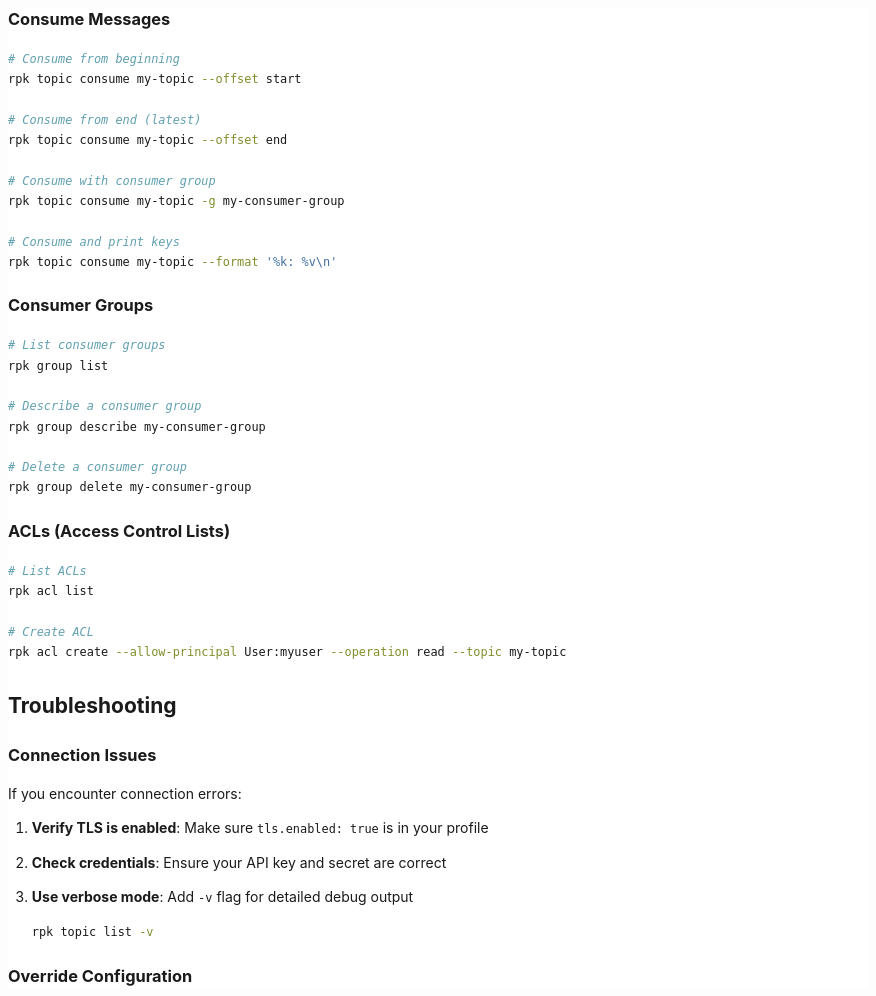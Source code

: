 ### Consume Messages

```bash
# Consume from beginning
rpk topic consume my-topic --offset start

# Consume from end (latest)
rpk topic consume my-topic --offset end

# Consume with consumer group
rpk topic consume my-topic -g my-consumer-group

# Consume and print keys
rpk topic consume my-topic --format '%k: %v\n'
```

### Consumer Groups

```bash
# List consumer groups
rpk group list

# Describe a consumer group
rpk group describe my-consumer-group

# Delete a consumer group
rpk group delete my-consumer-group
```

### ACLs (Access Control Lists)

```bash
# List ACLs
rpk acl list

# Create ACL
rpk acl create --allow-principal User:myuser --operation read --topic my-topic
```

## Troubleshooting

### Connection Issues

If you encounter connection errors:

1. **Verify TLS is enabled**: Make sure `tls.enabled: true` is in your profile
2. **Check credentials**: Ensure your API key and secret are correct
3. **Use verbose mode**: Add `-v` flag for detailed debug output

   ```bash
   rpk topic list -v
   ```

### Override Configuration
